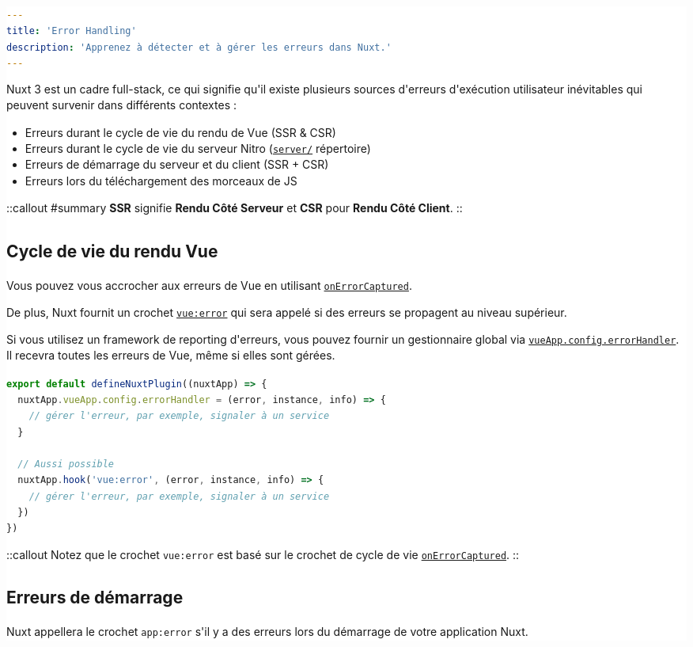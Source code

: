 ```yaml
---
title: 'Error Handling'
description: 'Apprenez à détecter et à gérer les erreurs dans Nuxt.'
---
```


Nuxt 3 est un cadre full-stack, ce qui signifie qu'il existe plusieurs sources d'erreurs d'exécution utilisateur inévitables qui peuvent survenir dans différents contextes :

- Erreurs durant le cycle de vie du rendu de Vue (SSR & CSR)
- Erreurs durant le cycle de vie du serveur Nitro ([`server/`](/docs/guide/directory-structure/server) répertoire)
- Erreurs de démarrage du serveur et du client (SSR + CSR)
- Erreurs lors du téléchargement des morceaux de JS

::callout
#summary
**SSR** signifie **Rendu Côté Serveur** et **CSR** pour **Rendu Côté Client**.
::

## Cycle de vie du rendu Vue

Vous pouvez vous accrocher aux erreurs de Vue en utilisant [`onErrorCaptured`](https://vuejs.org/api/composition-api-lifecycle.html#onerrorcaptured).

De plus, Nuxt fournit un crochet [`vue:error`](/docs/api/advanced/hooks#app-hooks-runtime) qui sera appelé si des erreurs se propagent au niveau supérieur.

Si vous utilisez un framework de reporting d'erreurs, vous pouvez fournir un gestionnaire global via [`vueApp.config.errorHandler`](https://vuejs.org/api/application.html#app-config-errorhandler). Il recevra toutes les erreurs de Vue, même si elles sont gérées.

```ts [plugins/error-handler.ts]
export default defineNuxtPlugin((nuxtApp) => {
  nuxtApp.vueApp.config.errorHandler = (error, instance, info) => {
    // gérer l'erreur, par exemple, signaler à un service
  }

  // Aussi possible
  nuxtApp.hook('vue:error', (error, instance, info) => {
    // gérer l'erreur, par exemple, signaler à un service
  })
})
```

::callout
Notez que le crochet `vue:error` est basé sur le crochet de cycle de vie [`onErrorCaptured`](https://vuejs.org/api/composition-api-lifecycle.html#onerrorcaptured).
::

## Erreurs de démarrage

Nuxt appellera le crochet `app:error` s'il y a des erreurs lors du démarrage de votre application Nuxt.
